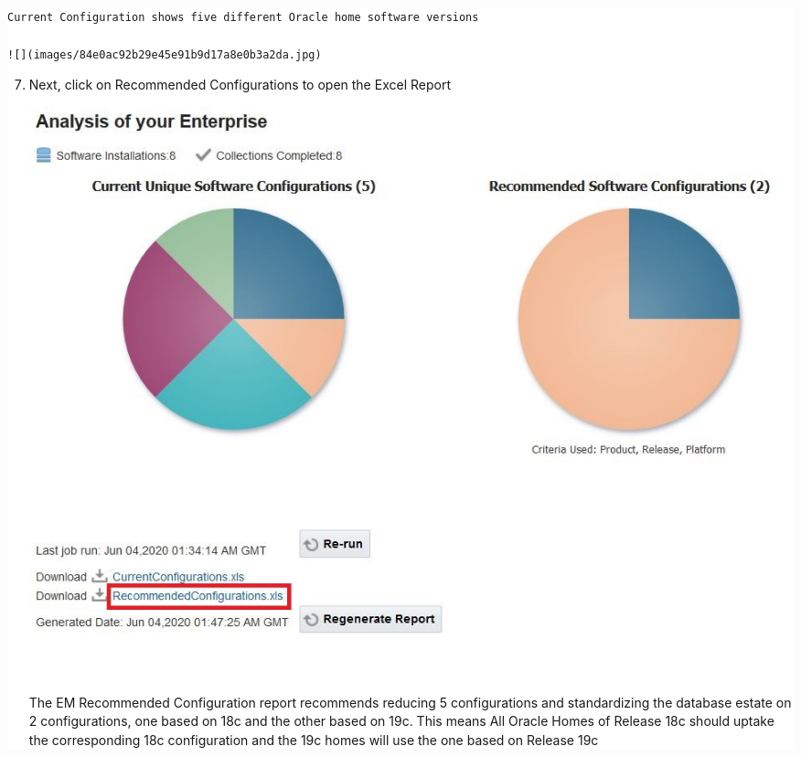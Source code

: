    Current Configuration shows five different Oracle home software versions

    ![](images/84e0ac92b29e45e91b9d17a8e0b3a2da.jpg)

7.  Next, click on Recommended Configurations to open the Excel Report

    ![](images/02a39c45b351146bec1e94859830a0ea.jpg)

    The EM Recommended Configuration report recommends reducing 5 configurations and
    standardizing the database estate on 2 configurations, one based on 18c and the
    other based on 19c. This means All Oracle Homes of Release 18c should uptake the
    corresponding 18c configuration and the 19c homes will use the one based on
    Release 19c
